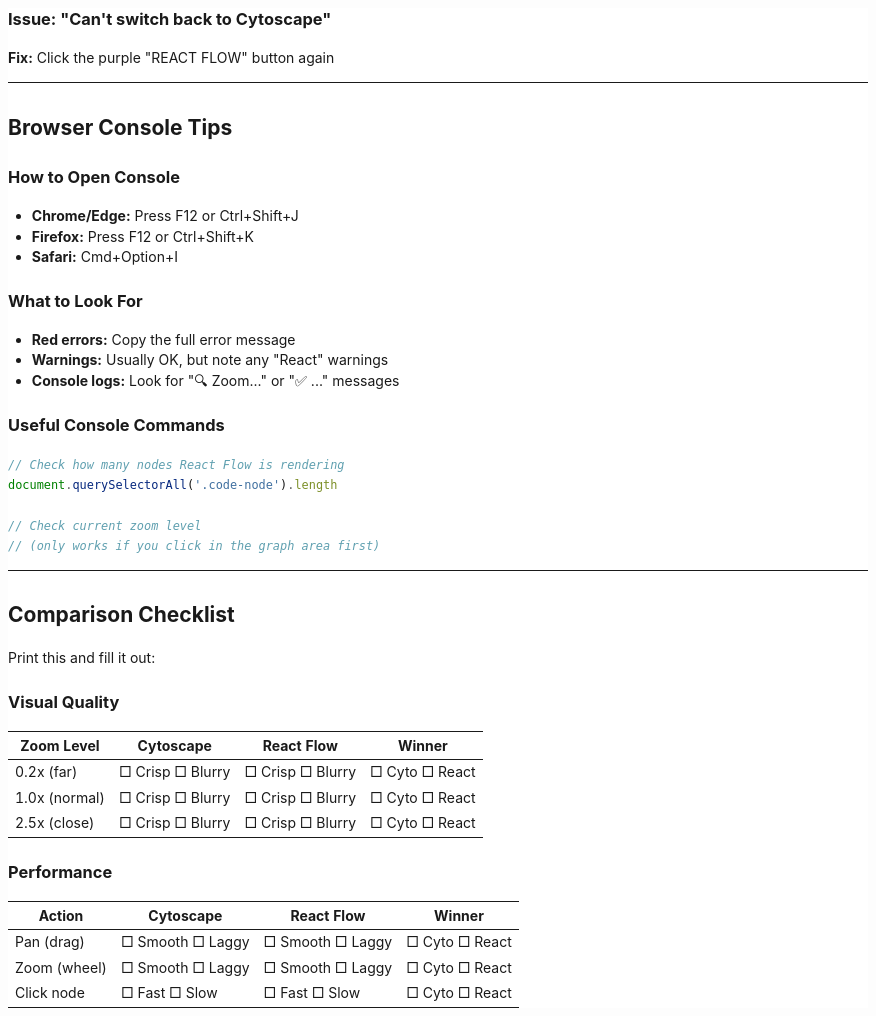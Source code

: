 ### Issue: "Can't switch back to Cytoscape"
**Fix:** Click the purple "REACT FLOW" button again

---

## Browser Console Tips

### How to Open Console
- **Chrome/Edge:** Press F12 or Ctrl+Shift+J
- **Firefox:** Press F12 or Ctrl+Shift+K
- **Safari:** Cmd+Option+I

### What to Look For
- **Red errors:** Copy the full error message
- **Warnings:** Usually OK, but note any "React" warnings
- **Console logs:** Look for "🔍 Zoom..." or "✅ ..." messages

### Useful Console Commands
```javascript
// Check how many nodes React Flow is rendering
document.querySelectorAll('.code-node').length

// Check current zoom level
// (only works if you click in the graph area first)
```

---

## Comparison Checklist

Print this and fill it out:

### Visual Quality
| Zoom Level | Cytoscape | React Flow | Winner |
|------------|-----------|------------|--------|
| 0.2x (far) | □ Crisp □ Blurry | □ Crisp □ Blurry | □ Cyto □ React |
| 1.0x (normal) | □ Crisp □ Blurry | □ Crisp □ Blurry | □ Cyto □ React |
| 2.5x (close) | □ Crisp □ Blurry | □ Crisp □ Blurry | □ Cyto □ React |

### Performance
| Action | Cytoscape | React Flow | Winner |
|--------|-----------|------------|--------|
| Pan (drag) | □ Smooth □ Laggy | □ Smooth □ Laggy | □ Cyto □ React |
| Zoom (wheel) | □ Smooth □ Laggy | □ Smooth □ Laggy | □ Cyto □ React |
| Click node | □ Fast □ Slow | □ Fast □ Slow | □ Cyto □ React |
